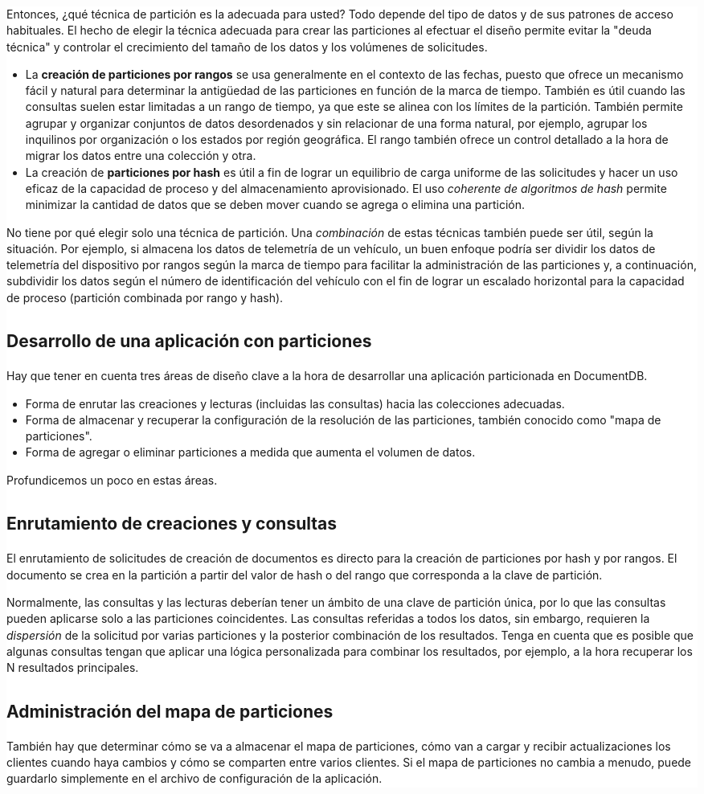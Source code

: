 Entonces, ¿qué técnica de partición es la adecuada para usted? Todo depende del tipo de datos y de sus patrones de acceso habituales. El hecho de elegir la técnica adecuada para crear las particiones al efectuar el diseño permite evitar la "deuda técnica" y controlar el crecimiento del tamaño de los datos y los volúmenes de solicitudes.

- La **creación de particiones por rangos** se usa generalmente en el contexto de las fechas, puesto que ofrece un mecanismo fácil y natural para determinar la antigüedad de las particiones en función de la marca de tiempo. También es útil cuando las consultas suelen estar limitadas a un rango de tiempo, ya que este se alinea con los límites de la partición. También permite agrupar y organizar conjuntos de datos desordenados y sin relacionar de una forma natural, por ejemplo, agrupar los inquilinos por organización o los estados por región geográfica. El rango también ofrece un control detallado a la hora de migrar los datos entre una colección y otra. 
- La creación de **particiones por hash** es útil a fin de lograr un equilibrio de carga uniforme de las solicitudes y hacer un uso eficaz de la capacidad de proceso y del almacenamiento aprovisionado. El uso *coherente de algoritmos de hash* permite minimizar la cantidad de datos que se deben mover cuando se agrega o elimina una partición.

No tiene por qué elegir solo una técnica de partición. Una *combinación* de estas técnicas también puede ser útil, según la situación. Por ejemplo, si almacena los datos de telemetría de un vehículo, un buen enfoque podría ser dividir los datos de telemetría del dispositivo por rangos según la marca de tiempo para facilitar la administración de las particiones y, a continuación, subdividir los datos según el número de identificación del vehículo con el fin de lograr un escalado horizontal para la capacidad de proceso (partición combinada por rango y hash).

## Desarrollo de una aplicación con particiones
Hay que tener en cuenta tres áreas de diseño clave a la hora de desarrollar una aplicación particionada en DocumentDB.

- Forma de enrutar las creaciones y lecturas (incluidas las consultas) hacia las colecciones adecuadas.
- Forma de almacenar y recuperar la configuración de la resolución de las particiones, también conocido como "mapa de particiones".
- Forma de agregar o eliminar particiones a medida que aumenta el volumen de datos.

Profundicemos un poco en estas áreas.

## Enrutamiento de creaciones y consultas

El enrutamiento de solicitudes de creación de documentos es directo para la creación de particiones por hash y por rangos. El documento se crea en la partición a partir del valor de hash o del rango que corresponda a la clave de partición.

Normalmente, las consultas y las lecturas deberían tener un ámbito de una clave de partición única, por lo que las consultas pueden aplicarse solo a las particiones coincidentes. Las consultas referidas a todos los datos, sin embargo, requieren la *dispersión* de la solicitud por varias particiones y la posterior combinación de los resultados. Tenga en cuenta que es posible que algunas consultas tengan que aplicar una lógica personalizada para combinar los resultados, por ejemplo, a la hora recuperar los N resultados principales.

## Administración del mapa de particiones

También hay que determinar cómo se va a almacenar el mapa de particiones, cómo van a cargar y recibir actualizaciones los clientes cuando haya cambios y cómo se comparten entre varios clientes. Si el mapa de particiones no cambia a menudo, puede guardarlo simplemente en el archivo de configuración de la aplicación.
